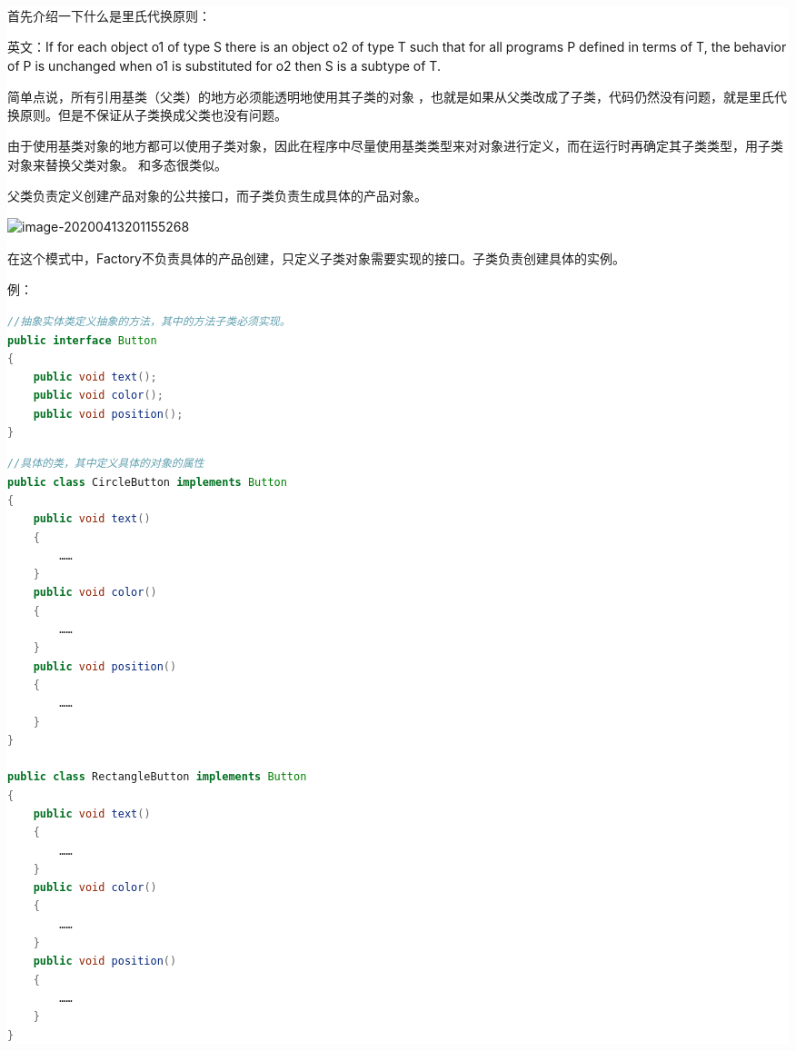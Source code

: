 首先介绍一下什么是里氏代换原则：

英文：If for each object o1 of type S there is an object o2 of type T such that for all programs P defined in terms of T, the behavior of P is unchanged when o1 is substituted for o2 then S is a subtype of T.  

简单点说，所有引用基类（父类）的地方必须能透明地使用其子类的对象 ，也就是如果从父类改成了子类，代码仍然没有问题，就是里氏代换原则。但是不保证从子类换成父类也没有问题。



由于使用基类对象的地方都可以使用子类对象，因此在程序中尽量使用基类类型来对对象进行定义，而在运行时再确定其子类类型，用子类对象来替换父类对象。  和多态很类似。



父类负责定义创建产品对象的公共接口，而子类负责生成具体的产品对象。



![image-20200413201155268](C:\Users\SenseChuang\AppData\Roaming\Typora\typora-user-images\image-20200413201155268.png)



在这个模式中，Factory不负责具体的产品创建，只定义子类对象需要实现的接口。子类负责创建具体的实例。

例：

```java
//抽象实体类定义抽象的方法，其中的方法子类必须实现。
public interface Button
{
	public void text();
	public void color();
	public void position();
}
```

```java
//具体的类，其中定义具体的对象的属性
public class CircleButton implements Button
{
	public void text()
	{
		……
	}
	public void color()
	{
		……
	}
	public void position()
	{
		……
	}
}

public class RectangleButton implements Button
{
	public void text()
	{
		……
	}
	public void color()
	{
		……
	}
	public void position()
	{
		……
	}
}
```

